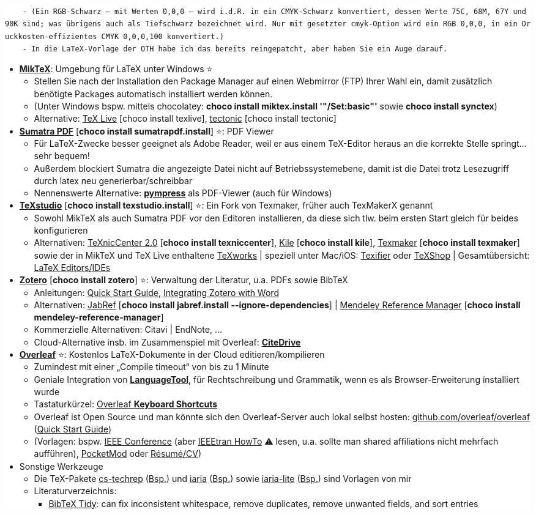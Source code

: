 		- (Ein RGB-Schwarz – mit Werten 0,0,0 – wird i.d.R. in ein CMYK-Schwarz konvertiert, dessen Werte 75C, 68M, 67Y und 90K sind; was übrigens auch als Tiefschwarz bezeichnet wird. Nur mit gesetzter cmyk-Option wird ein RGB 0,0,0, in ein Druckkosten-effizientes CMYK 0,0,0,100 konvertiert.)
		- In die LaTeX-Vorlage der OTH habe ich das bereits reingepatcht, aber haben Sie ein Auge darauf.
- **[MikTeX](http://miktex.org)**: Umgebung für LaTeX unter Windows ⭐
	- Stellen Sie nach der Installation den Package Manager auf einen Webmirror (FTP) Ihrer Wahl ein, damit zusätzlich benötigte Packages automatisch installiert werden können.
	- (Unter Windows bspw. mittels chocolatey: **choco install miktex.install '"/Set:basic"'** sowie **choco install synctex**)
	- Alternative: [TeX Live](https://tug.org/texlive/windows.html) \[choco install texlive\], [tectonic](https://tectonic-typesetting.GitHub.io/) \[choco install tectonic\]
- **[Sumatra PDF](https://www.sumatrapdfreader.org)** \[**choco install sumatrapdf.install**\] ⭐: PDF Viewer
	- Für LaTeX-Zwecke besser geeignet als Adobe Reader, weil er aus einem TeX-Editor heraus an die korrekte Stelle springt… sehr bequem!
	- Außerdem blockiert Sumatra die angezeigte Datei nicht auf Betriebssystemebene, damit ist die Datei trotz Lesezugriff durch latex neu generierbar/schreibbar
	- Nennenswerte Alternative: **[pympress](https://github.com/Cimbali/pympress/releases)** als PDF-Viewer (auch für Windows)
- **[TeXstudio](https://www.texstudio.org/)** \[**choco install texstudio.install**\] ⭐: Ein Fork von Texmaker, früher auch TexMakerX genannt
	- Sowohl MikTeX als auch Sumatra PDF vor den Editoren installieren, da diese sich tlw. beim ersten Start gleich für beides konfigurieren
	- Alternativen: [TeXnicCenter 2.0](https://www.texniccenter.org) \[**choco install texniccenter**\], [Kile](https://kile.sourceforge.io/) \[**choco install kile**\], [Texmaker](https://www.xm1math.net/texmaker/) \[**choco install texmaker**\] sowie der in MikTeX und TeX Live enthaltene [TeXworks](https://tug.org/texworks) | speziell unter Mac/iOS: [Texifier](https://www.texifier.com/) oder [TeXShop](https://pages.uoregon.edu/koch/texshop/) | Gesamtübersicht: [LaTeX Editors/IDEs](https://tex.stackexchange.com/questions/339/latex-editors-ides)
- **[Zotero](https://www.zotero.org/)** \[**choco install zotero**\] ⭐: Verwaltung der Literatur, u.a. PDFs sowie BibTeX
	- Anleitungen: [Quick Start Guide](https://www.zotero.org/support/quick_start_guide), [Integrating Zotero with Word](https://researchguides.gonzaga.edu/zotero/word)
	- Alternativen: [JabRef](https://www.jabref.org) \[**choco install jabref.install --ignore-dependencies**\] | [Mendeley Reference Manager](https://www.mendeley.com/reference-management/reference-manager) \[**choco install mendeley-reference-manager**\]
	- Kommerzielle Alternativen: Citavi | EndNote, …
	- Cloud-Alternative insb. im Zusammenspiel mit Overleaf: **[CiteDrive](https://www.citedrive.com/)**
- **[Overleaf](https://www.overleaf.com)** ⭐: Kostenlos LaTeX-Dokumente in der Cloud editieren/kompilieren
	- Zumindest mit einer „Compile timeout“ von bis zu 1 Minute
	- Geniale Integration von **[LanguageTool](https://languagetool.org/overleaf)**, für Rechtschreibung und Grammatik, wenn es als Browser-Erweiterung installiert wurde
	- Tastaturkürzel: [Overleaf **Keyboard Shortcuts**](https://www.overleaf.com/latex/templates/overleaf-keyboard-shortcuts/pphdnzrwmttk)
	- Overleaf ist Open Source und man könnte sich den Overleaf-Server auch lokal selbst hosten: [github.com/overleaf/overleaf](https://github.com/overleaf/overleaf) ([Quick Start Guide](https://github.com/overleaf/toolkit/blob/master/doc/quick-start-guide.md))
	- (Vorlagen: bspw. [IEEE Conference](https://www.overleaf.com/latex/templates/ieee-conference-template/grfzhhncsfqn) (aber [IEEEtran HowTo](http://mirrors.ctan.org/macros/latex/contrib/IEEEtran/IEEEtran_HOWTO.pdf) ⚠️ lesen, u.a. sollte man shared affiliations nicht mehrfach aufführen), [PocketMod](https://www.overleaf.com/latex/examples/creating-pocketmods-with-latex/nqbhpnrkskrx) oder [Résumé/CV](https://de.overleaf.com/gallery/tagged/cv))
- Sonstige Werkzeuge
	- Die TeX-Pakete [cs-techrep](https://ctan.org/pkg/cs-techrep) ([Bsp.](https://mirrors.ctan.org/macros/latex/contrib/cs-techrep/template/cs-techrep-example-neumann.pdf)) und [iaria](https://ctan.org/pkg/iaria) ([Bsp.](https://mirrors.ctan.org/macros/latex/contrib/iaria/template/iaria-example-neumann.pdf)) sowie [iaria-lite](https://ctan.org/pkg/iaria-lite) ([Bsp.](https://mirrors.ctan.org/macros/latex/contrib/iaria-lite/template/iaria-lite-example-neumann.pdf)) sind Vorlagen von mir
	- Literaturverzeichnis:
		- [BibTeX Tidy](https://flamingtempura.github.io/bibtex-tidy/index.html): can fix inconsistent whitespace, remove duplicates, remove unwanted fields, and sort entries

[//]: # (Author: Christoph P. Neumann)
[//]: # (Title: Awesome Abschlussarbeit Informatik/KI)
[//]: # (Language: de-DE)
[//]: # (Licence: CC BY 4.0)
[//]: # (Kurztitel: Werkzeuge » Abschlussarbeiten)
[//]: # (Lemma: tools-thesis)